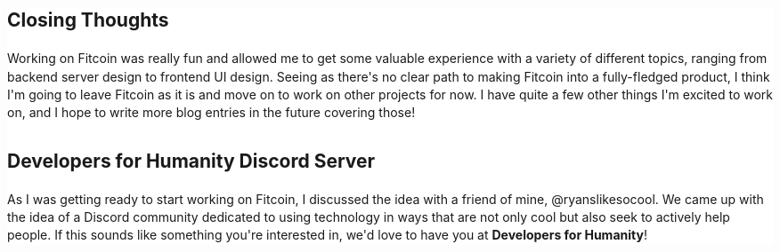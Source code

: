 ## Closing Thoughts
Working on Fitcoin was really fun and allowed me to get some valuable experience with a variety of different topics, ranging from backend server design to frontend UI design.
Seeing as there's no clear path to making Fitcoin into a fully-fledged product, I think I'm going to leave Fitcoin as it is and move on to work on other projects for now. I have
quite a few other things I'm excited to work on, and I hope to write more blog entries in the future covering those!

## Developers for Humanity Discord Server
As I was getting ready to start working on Fitcoin, I discussed the idea with a friend of mine, @ryanslikesocool. We came up with the idea of a Discord community dedicated to
using technology in ways that are not only cool but also seek to actively help people. If this sounds like something you're interested in, we'd love to have you at **Developers for Humanity**!

<div class="text-center">
    <iframe src="https://discord.com/widget?id=822661023646744607&theme=dark" width="50%" height="500" allowtransparency="true" frameborder="0" sandbox="allow-popups allow-popups-to-escape-sandbox allow-same-origin allow-scripts"></iframe>
</div>